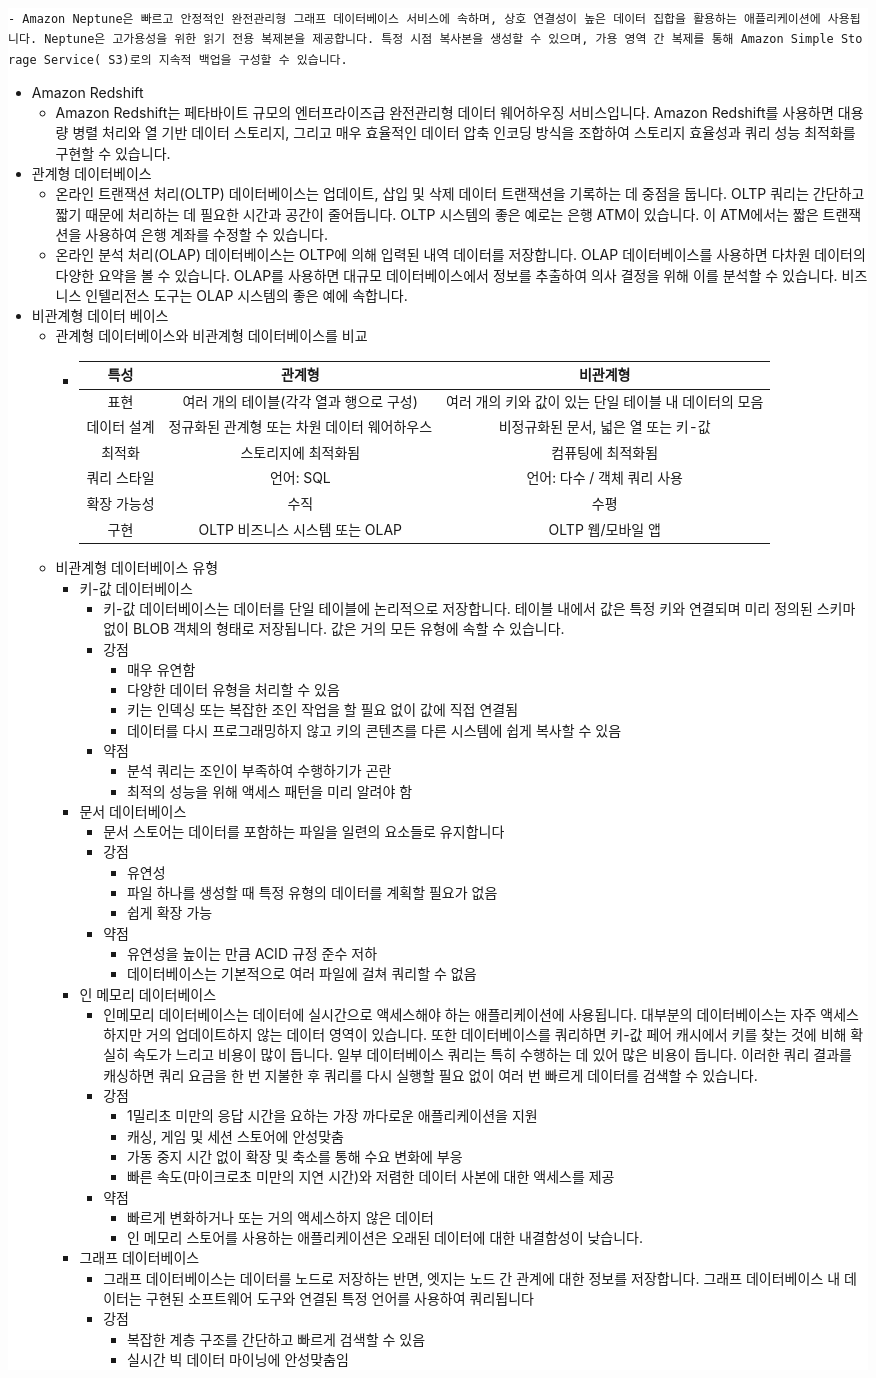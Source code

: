     - Amazon Neptune은 빠르고 안정적인 완전관리형 그래프 데이터베이스 서비스에 속하며, 상호 연결성이 높은 데이터 집합을 활용하는 애플리케이션에 사용됩니다. Neptune은 고가용성을 위한 읽기 전용 복제본을 제공합니다. 특정 시점 복사본을 생성할 수 있으며, 가용 영역 간 복제를 통해 Amazon Simple Storage Service( S3)로의 지속적 백업을 구성할 수 있습니다.
  - Amazon Redshift
    - Amazon Redshift는 페타바이트 규모의 엔터프라이즈급 완전관리형 데이터 웨어하우징 서비스입니다. Amazon Redshift를 사용하면 대용량 병렬 처리와 열 기반 데이터 스토리지, 그리고 매우 효율적인 데이터 압축 인코딩 방식을 조합하여 스토리지 효율성과 쿼리 성능 최적화를 구현할 수 있습니다.
- 관계형 데이터베이스
  - 온라인 트랜잭션 처리(OLTP) 데이터베이스는 업데이트, 삽입 및 삭제 데이터 트랜잭션을 기록하는 데 중점을 둡니다. OLTP 쿼리는 간단하고 짧기 때문에 처리하는 데 필요한 시간과 공간이 줄어듭니다. OLTP 시스템의 좋은 예로는 은행 ATM이 있습니다. 이 ATM에서는 짧은 트랜잭션을 사용하여 은행 계좌를 수정할 수 있습니다. 
  - 온라인 분석 처리(OLAP) 데이터베이스는 OLTP에 의해 입력된 내역 데이터를 저장합니다. OLAP 데이터베이스를 사용하면 다차원 데이터의 다양한 요약을 볼 수 있습니다. OLAP를 사용하면 대규모 데이터베이스에서 정보를 추출하여 의사 결정을 위해 이를 분석할 수 있습니다. 비즈니스 인텔리전스 도구는 OLAP 시스템의 좋은 예에 속합니다.
- 비관계형 데이터 베이스
  - 관계형 데이터베이스와 비관계형 데이터베이스를 비교
    - |특성|관계형|비관계형|
      |:---:|:---:|:---:|
      |표현|여러 개의 테이블(각각 열과 행으로 구성)|여러 개의 키와 값이 있는 단일 테이블 내 데이터의 모음
      |데이터 설계	| 정규화된 관계형 또는 차원 데이터 웨어하우스|비정규화된 문서, 넓은 열 또는 키-값
      |최적화	|스토리지에 최적화됨| 컴퓨팅에 최적화됨
      |쿼리 스타일	| 언어: SQL | 언어: 다수 / 객체 쿼리 사용
      |확장 가능성	|수직|수평
      |구현	| OLTP 비즈니스 시스템 또는 OLAP |OLTP 웹/모바일 앱
  - 비관계형 데이터베이스 유형
    - 키-값 데이터베이스
      - 키-값 데이터베이스는 데이터를 단일 테이블에 논리적으로 저장합니다. 테이블 내에서 값은 특정 키와 연결되며 미리 정의된 스키마 없이 BLOB 객체의 형태로 저장됩니다. 값은 거의 모든 유형에 속할 수 있습니다.
      - 강점
        - 매우 유연함
        - 다양한 데이터 유형을 처리할 수 있음
        - 키는 인덱싱 또는 복잡한 조인 작업을 할 필요 없이 값에 직접 연결됨
        - 데이터를 다시 프로그래밍하지 않고 키의 콘텐츠를 다른 시스템에 쉽게 복사할 수 있음
      - 약점
        - 분석 쿼리는 조인이 부족하여 수행하기가 곤란
        - 최적의 성능을 위해 액세스 패턴을 미리 알려야 함
    - 문서 데이터베이스
      - 문서 스토어는 데이터를 포함하는 파일을 일련의 요소들로 유지합니다
      - 강점
        - 유연성
        - 파일 하나를 생성할 때 특정 유형의 데이터를 계획할 필요가 없음
        - 쉽게 확장 가능
      - 약점
        - 유연성을 높이는 만큼 ACID 규정 준수 저하
        - 데이터베이스는 기본적으로 여러 파일에 걸쳐 쿼리할 수 없음
    - 인 메모리 데이터베이스
      - 인메모리 데이터베이스는 데이터에 실시간으로 액세스해야 하는 애플리케이션에 사용됩니다. 대부분의 데이터베이스는 자주 액세스하지만 거의 업데이트하지 않는 데이터 영역이 있습니다. 또한 데이터베이스를 쿼리하면 키-값 페어 캐시에서 키를 찾는 것에 비해 확실히 속도가 느리고 비용이 많이 듭니다. 일부 데이터베이스 쿼리는 특히 수행하는 데 있어 많은 비용이 듭니다. 이러한 쿼리 결과를 캐싱하면 쿼리 요금을 한 번 지불한 후 쿼리를 다시 실행할 필요 없이 여러 번 빠르게 데이터를 검색할 수 있습니다.
      - 강점
        - 1밀리초 미만의 응답 시간을 요하는 가장 까다로운 애플리케이션을 지원
        - 캐싱, 게임 및 세션 스토어에 안성맞춤
        - 가동 중지 시간 없이 확장 및 축소를 통해 수요 변화에 부응
        - 빠른 속도(마이크로초 미만의 지연 시간)와 저렴한 데이터 사본에 대한 액세스를 제공
      - 약점
        - 빠르게 변화하거나 또는 거의 액세스하지 않은 데이터
        - 인 메모리 스토어를 사용하는 애플리케이션은 오래된 데이터에 대한 내결함성이 낮습니다.
    - 그래프 데이터베이스
      - 그래프 데이터베이스는 데이터를 노드로 저장하는 반면, 엣지는 노드 간 관계에 대한 정보를 저장합니다. 그래프 데이터베이스 내 데이터는 구현된 소프트웨어 도구와 연결된 특정 언어를 사용하여 쿼리됩니다
      - 강점
        - 복잡한 계층 구조를 간단하고 빠르게 검색할 수 있음
        - 실시간 빅 데이터 마이닝에 안성맞춤임